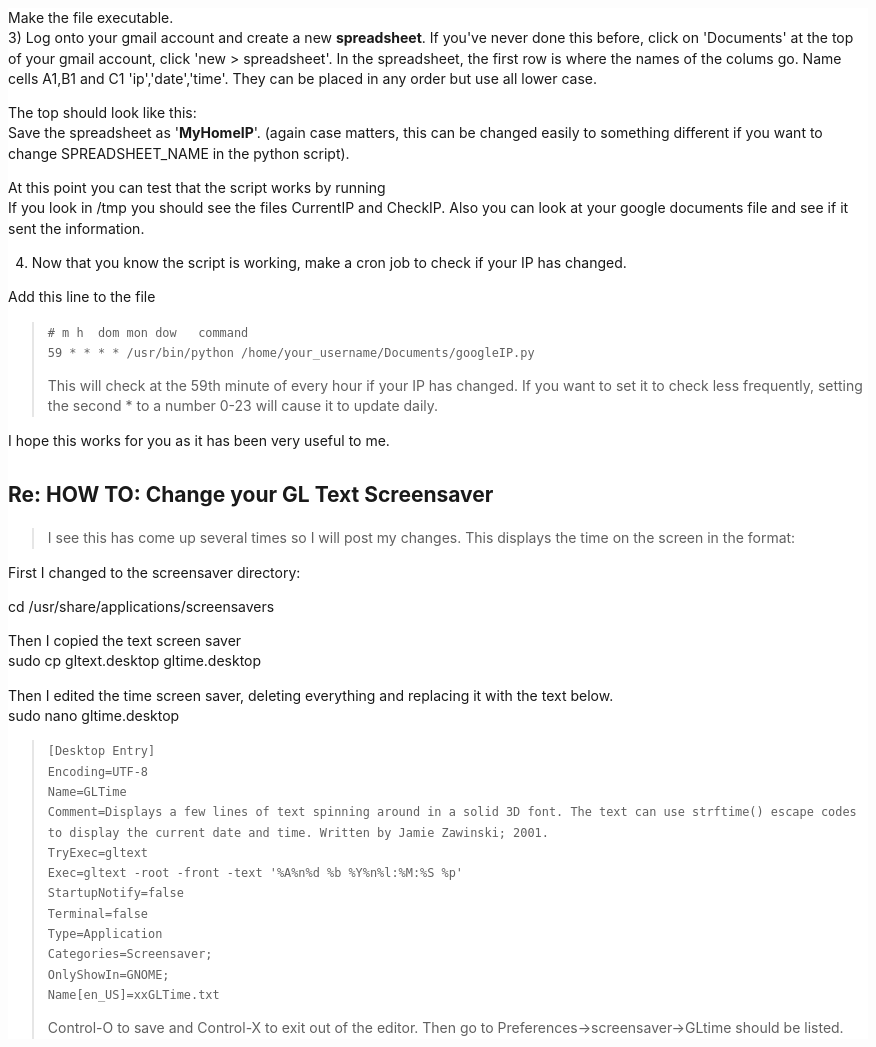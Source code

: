 Make the file executable.  
3) Log onto your gmail account and create a new **spreadsheet**. If you've never done this before, click on 'Documents' at the top of your gmail account, click 'new > spreadsheet'. In the spreadsheet, the first row is where the names of the colums go. Name cells A1,B1 and C1 'ip','date','time'. They can be placed in any order but use all lower case.  
  
The top should look like this:  
Save the spreadsheet as '**MyHomeIP**'. (again case matters, this can be changed easily to something different if you want to change SPREADSHEET_NAME in the python script).  
  
At this point you can test that the script works by running  
If you look in /tmp you should see the files CurrentIP and CheckIP. Also you can look at your google documents file and see if it sent the information.  
  
4) Now that you know the script is working, make a cron job to check if your IP has changed.  
  
Add this line to the file  

>     
>     
>     # m h  dom mon dow   command
>     59 * * * * /usr/bin/python /home/your_username/Documents/googleIP.py
> 
> This will check at the 59th minute of every hour if your IP has changed. If you want to set it to check less frequently, setting the second * to a number 0-23 will cause it to update daily.  
  
I hope this works for you as it has been very useful to me. 

  


##  Re: HOW TO: Change your GL Text Screensaver 

> I see this has come up several times so I will post my changes. This displays the time on the screen in the format:  
  
First I changed to the screensaver directory:  
  
cd /usr/share/applications/screensavers   
  
Then I copied the text screen saver  
sudo cp gltext.desktop gltime.desktop  
  
Then I edited the time screen saver, deleting everything and replacing it with the text below.  
sudo nano gltime.desktop   
  

>     
>     
>     [Desktop Entry]
>     Encoding=UTF-8
>     Name=GLTime
>     Comment=Displays a few lines of text spinning around in a solid 3D font. The text can use strftime() escape codes to display the current date and time. Written by Jamie Zawinski; 2001.
>     TryExec=gltext
>     Exec=gltext -root -front -text '%A%n%d %b %Y%n%l:%M:%S %p'
>     StartupNotify=false
>     Terminal=false
>     Type=Application
>     Categories=Screensaver;
>     OnlyShowIn=GNOME;
>     Name[en_US]=xxGLTime.txt
> 
> Control-O to save and Control-X to exit out of the editor. Then go to Preferences->screensaver->GLtime should be listed.  
  